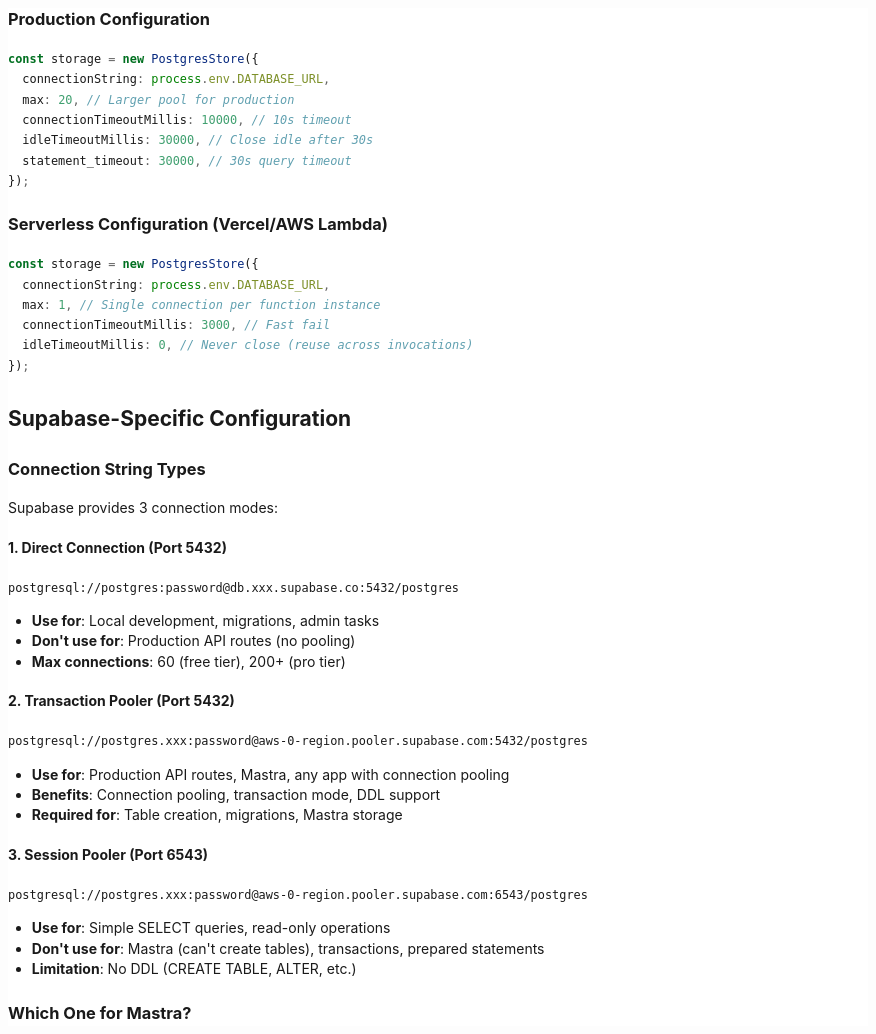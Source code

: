### Production Configuration
```typescript
const storage = new PostgresStore({
  connectionString: process.env.DATABASE_URL,
  max: 20, // Larger pool for production
  connectionTimeoutMillis: 10000, // 10s timeout
  idleTimeoutMillis: 30000, // Close idle after 30s
  statement_timeout: 30000, // 30s query timeout
});
```

### Serverless Configuration (Vercel/AWS Lambda)
```typescript
const storage = new PostgresStore({
  connectionString: process.env.DATABASE_URL,
  max: 1, // Single connection per function instance
  connectionTimeoutMillis: 3000, // Fast fail
  idleTimeoutMillis: 0, // Never close (reuse across invocations)
});
```

## Supabase-Specific Configuration

### Connection String Types

Supabase provides 3 connection modes:

#### 1. Direct Connection (Port 5432)
```
postgresql://postgres:password@db.xxx.supabase.co:5432/postgres
```
- **Use for**: Local development, migrations, admin tasks
- **Don't use for**: Production API routes (no pooling)
- **Max connections**: 60 (free tier), 200+ (pro tier)

#### 2. Transaction Pooler (Port 5432)
```
postgresql://postgres.xxx:password@aws-0-region.pooler.supabase.com:5432/postgres
```
- **Use for**: Production API routes, Mastra, any app with connection pooling
- **Benefits**: Connection pooling, transaction mode, DDL support
- **Required for**: Table creation, migrations, Mastra storage

#### 3. Session Pooler (Port 6543)
```
postgresql://postgres.xxx:password@aws-0-region.pooler.supabase.com:6543/postgres
```
- **Use for**: Simple SELECT queries, read-only operations
- **Don't use for**: Mastra (can't create tables), transactions, prepared statements
- **Limitation**: No DDL (CREATE TABLE, ALTER, etc.)

### Which One for Mastra?
